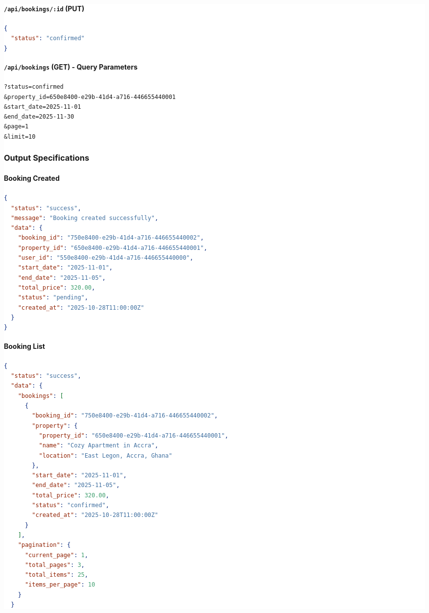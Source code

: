 #### `/api/bookings/:id` (PUT)
```json
{
  "status": "confirmed"
}
```

#### `/api/bookings` (GET) - Query Parameters
```
?status=confirmed
&property_id=650e8400-e29b-41d4-a716-446655440001
&start_date=2025-11-01
&end_date=2025-11-30
&page=1
&limit=10
```

### **Output Specifications**

#### **Booking Created**
```json
{
  "status": "success",
  "message": "Booking created successfully",
  "data": {
    "booking_id": "750e8400-e29b-41d4-a716-446655440002",
    "property_id": "650e8400-e29b-41d4-a716-446655440001",
    "user_id": "550e8400-e29b-41d4-a716-446655440000",
    "start_date": "2025-11-01",
    "end_date": "2025-11-05",
    "total_price": 320.00,
    "status": "pending",
    "created_at": "2025-10-28T11:00:00Z"
  }
}
```

#### **Booking List**
```json
{
  "status": "success",
  "data": {
    "bookings": [
      {
        "booking_id": "750e8400-e29b-41d4-a716-446655440002",
        "property": {
          "property_id": "650e8400-e29b-41d4-a716-446655440001",
          "name": "Cozy Apartment in Accra",
          "location": "East Legon, Accra, Ghana"
        },
        "start_date": "2025-11-01",
        "end_date": "2025-11-05",
        "total_price": 320.00,
        "status": "confirmed",
        "created_at": "2025-10-28T11:00:00Z"
      }
    ],
    "pagination": {
      "current_page": 1,
      "total_pages": 3,
      "total_items": 25,
      "items_per_page": 10
    }
  }
```